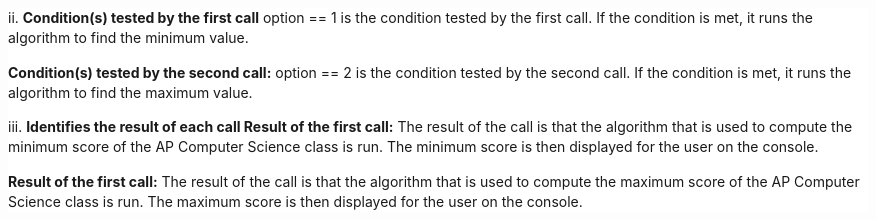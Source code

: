 ii. **Condition(s) tested by the first call**
 option == 1 is the condition tested by the first call. If the condition is met, it runs the algorithm to find the minimum value.
 
 **Condition(s) tested by the second call:**
 option == 2 is the condition tested by the second call. If the condition is met, it runs the algorithm to find the maximum value.
 
 iii.  **Identifies the result of each call
Result of the first call:**
The result of the call is that the algorithm that is used to compute the minimum score of the AP Computer Science class is run. The minimum score is then displayed for the user on the console.

**Result of the first call:**
The result of the call is that the algorithm that is used to compute the maximum score of the AP Computer Science class is run. The maximum score is then displayed for the user on the console.

